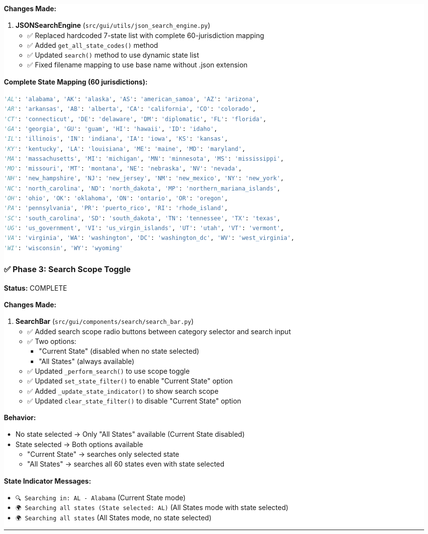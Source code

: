 **Changes Made:**
1. **JSONSearchEngine** (`src/gui/utils/json_search_engine.py`)
   - ✅ Replaced hardcoded 7-state list with complete 60-jurisdiction mapping
   - ✅ Added `get_all_state_codes()` method
   - ✅ Updated `search()` method to use dynamic state list
   - ✅ Fixed filename mapping to use base name without .json extension

**Complete State Mapping (60 jurisdictions):**
```python
'AL': 'alabama', 'AK': 'alaska', 'AS': 'american_samoa', 'AZ': 'arizona',
'AR': 'arkansas', 'AB': 'alberta', 'CA': 'california', 'CO': 'colorado',
'CT': 'connecticut', 'DE': 'delaware', 'DM': 'diplomatic', 'FL': 'florida',
'GA': 'georgia', 'GU': 'guam', 'HI': 'hawaii', 'ID': 'idaho',
'IL': 'illinois', 'IN': 'indiana', 'IA': 'iowa', 'KS': 'kansas',
'KY': 'kentucky', 'LA': 'louisiana', 'ME': 'maine', 'MD': 'maryland',
'MA': 'massachusetts', 'MI': 'michigan', 'MN': 'minnesota', 'MS': 'mississippi',
'MO': 'missouri', 'MT': 'montana', 'NE': 'nebraska', 'NV': 'nevada',
'NH': 'new_hampshire', 'NJ': 'new_jersey', 'NM': 'new_mexico', 'NY': 'new_york',
'NC': 'north_carolina', 'ND': 'north_dakota', 'MP': 'northern_mariana_islands',
'OH': 'ohio', 'OK': 'oklahoma', 'ON': 'ontario', 'OR': 'oregon',
'PA': 'pennsylvania', 'PR': 'puerto_rico', 'RI': 'rhode_island',
'SC': 'south_carolina', 'SD': 'south_dakota', 'TN': 'tennessee', 'TX': 'texas',
'UG': 'us_government', 'VI': 'us_virgin_islands', 'UT': 'utah', 'VT': 'vermont',
'VA': 'virginia', 'WA': 'washington', 'DC': 'washington_dc', 'WV': 'west_virginia',
'WI': 'wisconsin', 'WY': 'wyoming'
```

### ✅ Phase 3: Search Scope Toggle
**Status:** COMPLETE

**Changes Made:**
1. **SearchBar** (`src/gui/components/search/search_bar.py`)
   - ✅ Added search scope radio buttons between category selector and search input
   - ✅ Two options:
     - "Current State" (disabled when no state selected)
     - "All States" (always available)
   - ✅ Updated `_perform_search()` to use scope toggle
   - ✅ Updated `set_state_filter()` to enable "Current State" option
   - ✅ Added `_update_state_indicator()` to show search scope
   - ✅ Updated `clear_state_filter()` to disable "Current State" option

**Behavior:**
- No state selected → Only "All States" available (Current State disabled)
- State selected → Both options available
  - "Current State" → searches only selected state
  - "All States" → searches all 60 states even with state selected

**State Indicator Messages:**
- `🔍 Searching in: AL - Alabama` (Current State mode)
- `🌍 Searching all states (State selected: AL)` (All States mode with state selected)
- `🌍 Searching all states` (All States mode, no state selected)

---

